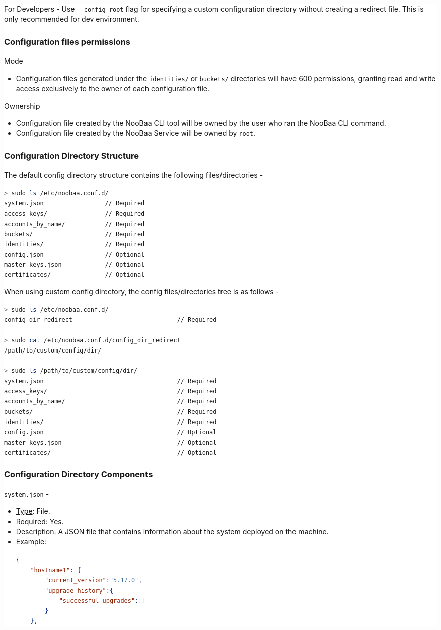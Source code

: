 For Developers - Use `--config_root` flag for specifying a custom configuration directory without creating a redirect file. This is only recommended for dev environment.


### Configuration files permissions
Mode
* Configuration files generated under the `identities/` or `buckets/` directories will have 600 permissions, granting read and write access exclusively to the owner of each configuration file.

Ownership
* Configuration file created by the NooBaa CLI tool will be owned by the user who ran the NooBaa CLI command.
* Configuration file created by the NooBaa Service will be owned by `root`.

### Configuration Directory Structure
The default config directory structure contains the following files/directories - 

```sh
> sudo ls /etc/noobaa.conf.d/
system.json                 // Required
access_keys/                // Required
accounts_by_name/           // Required
buckets/                    // Required
identities/                 // Required
config.json                 // Optional
master_keys.json            // Optional
certificates/               // Optional
```

When using custom config directory, the config files/directories tree is as follows - 

```sh
> sudo ls /etc/noobaa.conf.d/
config_dir_redirect                             // Required

> sudo cat /etc/noobaa.conf.d/config_dir_redirect
/path/to/custom/config/dir/

> sudo ls /path/to/custom/config/dir/
system.json                                     // Required
access_keys/                                    // Required
accounts_by_name/                               // Required
buckets/                                        // Required
identities/                                     // Required
config.json                                     // Optional
master_keys.json                                // Optional
certificates/                                   // Optional
```



### Configuration Directory Components 

`system.json` - 
* <u>Type</u>: File.
* <u>Required</u>: Yes.
* <u>Description</u>: A JSON file that contains information about the system deployed on the machine. 
* <u>Example</u>:
    ```JSON
    { 
        "hostname1": { 
            "current_version":"5.17.0",
            "upgrade_history":{
                "successful_upgrades":[]
            }
        },